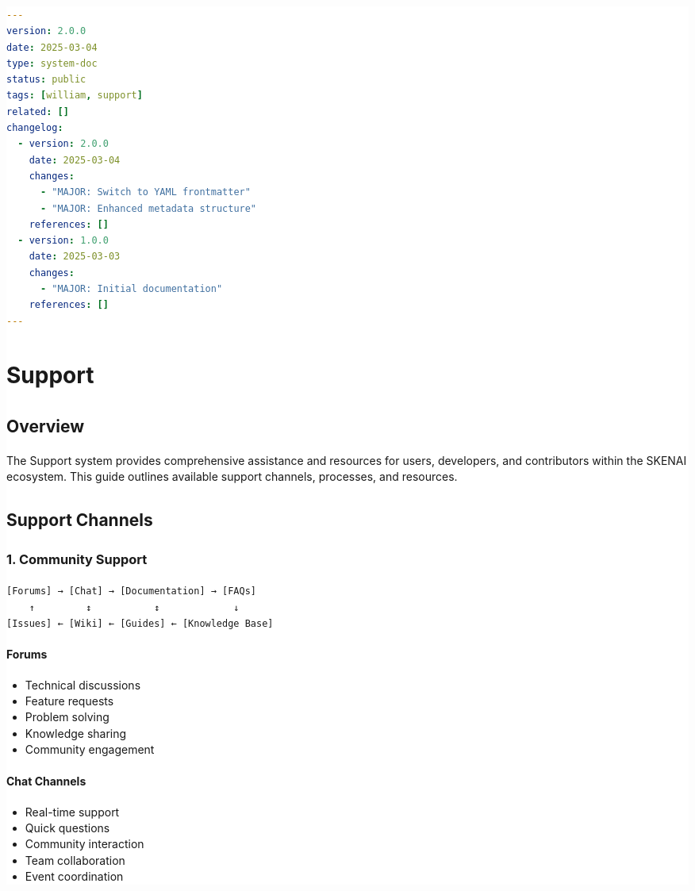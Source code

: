 ```yaml
---
version: 2.0.0
date: 2025-03-04
type: system-doc
status: public
tags: [william, support]
related: []
changelog:
  - version: 2.0.0
    date: 2025-03-04
    changes:
      - "MAJOR: Switch to YAML frontmatter"
      - "MAJOR: Enhanced metadata structure"
    references: []
  - version: 1.0.0
    date: 2025-03-03
    changes:
      - "MAJOR: Initial documentation"
    references: []
---
```

# Support

## Overview

The Support system provides comprehensive assistance and resources for users, developers, and contributors within the SKENAI ecosystem. This guide outlines available support channels, processes, and resources.

## Support Channels

### 1. Community Support
```
[Forums] → [Chat] → [Documentation] → [FAQs]
    ↑         ↕           ↕             ↓
[Issues] ← [Wiki] ← [Guides] ← [Knowledge Base]
```

#### Forums
- Technical discussions
- Feature requests
- Problem solving
- Knowledge sharing
- Community engagement

#### Chat Channels
- Real-time support
- Quick questions
- Community interaction
- Team collaboration
- Event coordination
